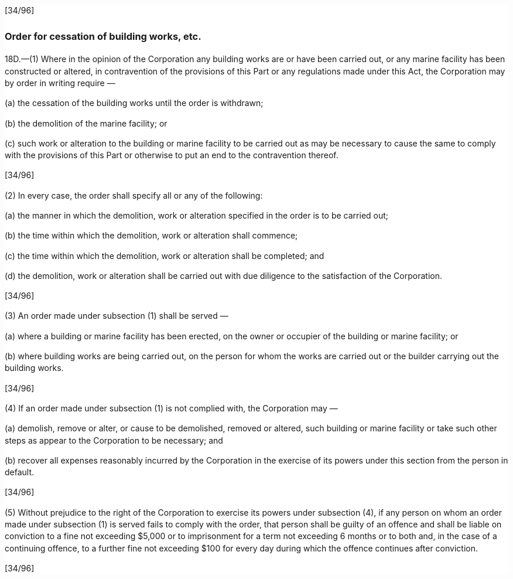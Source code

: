 [34/96]

### Order for cessation of building works, etc.

18D\.—(1) Where in the opinion of the Corporation any building works are or have been carried out, or any marine facility has been constructed or altered, in contravention of the provisions of this Part or any regulations made under this Act, the Corporation may by order in writing require —

(a) the cessation of the building works until the order is withdrawn;

(b) the demolition of the marine facility; or

(c) such work or alteration to the building or marine facility to be carried out as may be necessary to cause the same to comply with the provisions of this Part or otherwise to put an end to the contravention thereof.

[34/96]

(2) In every case, the order shall specify all or any of the following:

(a) the manner in which the demolition, work or alteration specified in the order is to be carried out;

(b) the time within which the demolition, work or alteration shall commence;

(c) the time within which the demolition, work or alteration shall be completed; and

(d) the demolition, work or alteration shall be carried out with due diligence to the satisfaction of the Corporation.

[34/96]

(3) An order made under subsection (1) shall be served —

(a) where a building or marine facility has been erected, on the owner or occupier of the building or marine facility; or

(b) where building works are being carried out, on the person for whom the works are carried out or the builder carrying out the building works.

[34/96]

(4) If an order made under subsection (1) is not complied with, the Corporation may —

(a) demolish, remove or alter, or cause to be demolished, removed or altered, such building or marine facility or take such other steps as appear to the Corporation to be necessary; and

(b) recover all expenses reasonably incurred by the Corporation in the exercise of its powers under this section from the person in default.

[34/96]

(5) Without prejudice to the right of the Corporation to exercise its powers under subsection (4), if any person on whom an order made under subsection (1) is served fails to comply with the order, that person shall be guilty of an offence and shall be liable on conviction to a fine not exceeding $5,000 or to imprisonment for a term not exceeding 6 months or to both and, in the case of a continuing offence, to a further fine not exceeding $100 for every day during which the offence continues after conviction.

[34/96]
